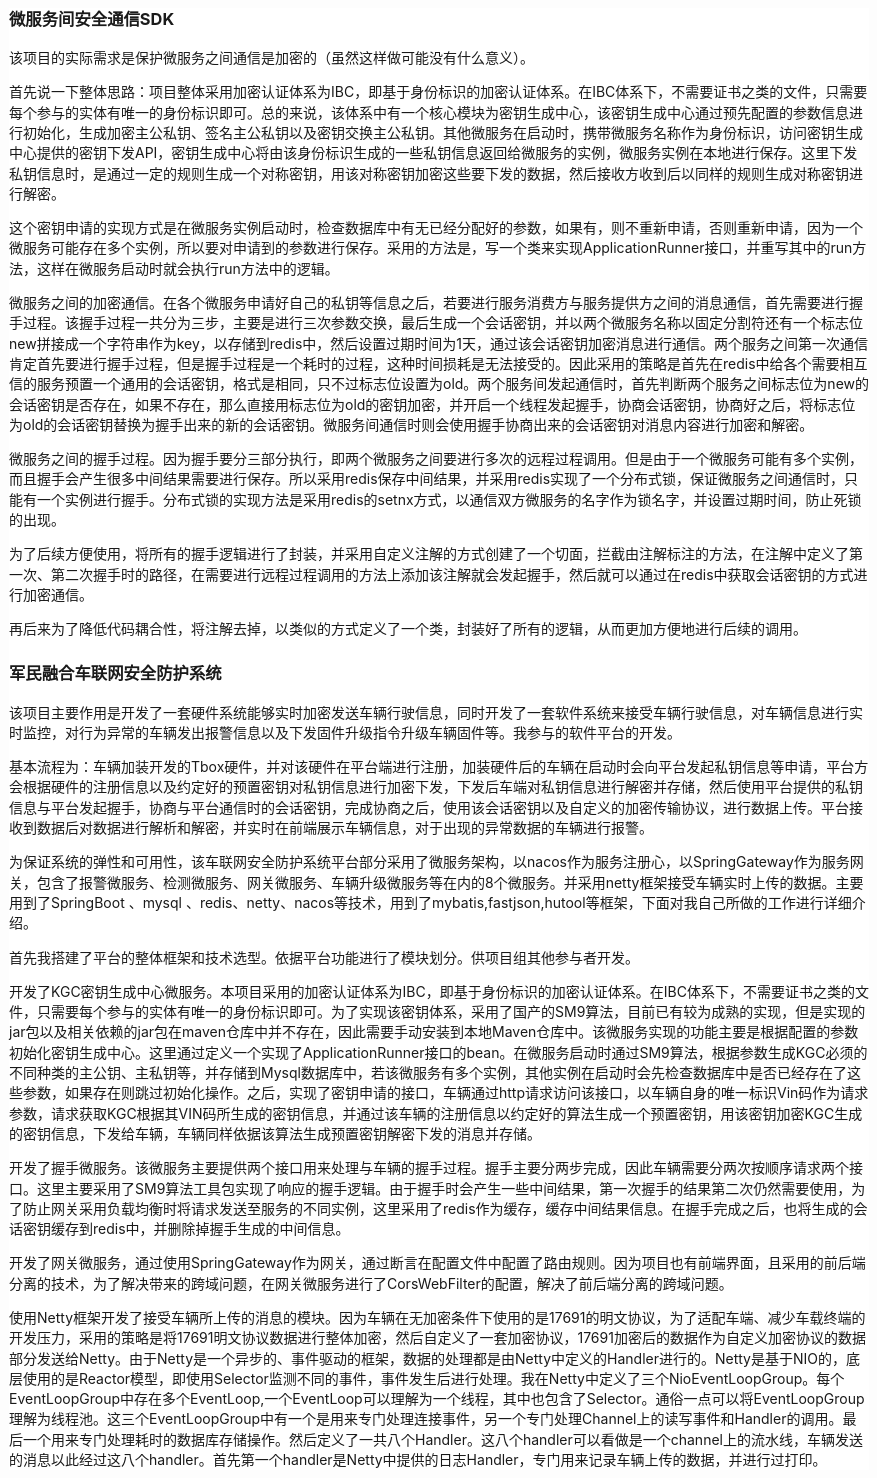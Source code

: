 ### 微服务间安全通信SDK

该项目的实际需求是保护微服务之间通信是加密的（虽然这样做可能没有什么意义）。

首先说一下整体思路：项目整体采用加密认证体系为IBC，即基于身份标识的加密认证体系。在IBC体系下，不需要证书之类的文件，只需要每个参与的实体有唯一的身份标识即可。总的来说，该体系中有一个核心模块为密钥生成中心，该密钥生成中心通过预先配置的参数信息进行初始化，生成加密主公私钥、签名主公私钥以及密钥交换主公私钥。其他微服务在启动时，携带微服务名称作为身份标识，访问密钥生成中心提供的密钥下发API，密钥生成中心将由该身份标识生成的一些私钥信息返回给微服务的实例，微服务实例在本地进行保存。这里下发私钥信息时，是通过一定的规则生成一个对称密钥，用该对称密钥加密这些要下发的数据，然后接收方收到后以同样的规则生成对称密钥进行解密。

这个密钥申请的实现方式是在微服务实例启动时，检查数据库中有无已经分配好的参数，如果有，则不重新申请，否则重新申请，因为一个微服务可能存在多个实例，所以要对申请到的参数进行保存。采用的方法是，写一个类来实现ApplicationRunner接口，并重写其中的run方法，这样在微服务启动时就会执行run方法中的逻辑。



微服务之间的加密通信。在各个微服务申请好自己的私钥等信息之后，若要进行服务消费方与服务提供方之间的消息通信，首先需要进行握手过程。该握手过程一共分为三步，主要是进行三次参数交换，最后生成一个会话密钥，并以两个微服务名称以固定分割符还有一个标志位new拼接成一个字符串作为key，以存储到redis中，然后设置过期时间为1天，通过该会话密钥加密消息进行通信。两个服务之间第一次通信肯定首先要进行握手过程，但是握手过程是一个耗时的过程，这种时间损耗是无法接受的。因此采用的策略是首先在redis中给各个需要相互信的服务预置一个通用的会话密钥，格式是相同，只不过标志位设置为old。两个服务间发起通信时，首先判断两个服务之间标志位为new的会话密钥是否存在，如果不存在，那么直接用标志位为old的密钥加密，并开启一个线程发起握手，协商会话密钥，协商好之后，将标志位为old的会话密钥替换为握手出来的新的会话密钥。微服务间通信时则会使用握手协商出来的会话密钥对消息内容进行加密和解密。

微服务之间的握手过程。因为握手要分三部分执行，即两个微服务之间要进行多次的远程过程调用。但是由于一个微服务可能有多个实例，而且握手会产生很多中间结果需要进行保存。所以采用redis保存中间结果，并采用redis实现了一个分布式锁，保证微服务之间通信时，只能有一个实例进行握手。分布式锁的实现方法是采用redis的setnx方式，以通信双方微服务的名字作为锁名字，并设置过期时间，防止死锁的出现。

为了后续方便使用，将所有的握手逻辑进行了封装，并采用自定义注解的方式创建了一个切面，拦截由注解标注的方法，在注解中定义了第一次、第二次握手时的路径，在需要进行远程过程调用的方法上添加该注解就会发起握手，然后就可以通过在redis中获取会话密钥的方式进行加密通信。

再后来为了降低代码耦合性，将注解去掉，以类似的方式定义了一个类，封装好了所有的逻辑，从而更加方便地进行后续的调用。

### 军民融合车联网安全防护系统

该项目主要作用是开发了一套硬件系统能够实时加密发送车辆行驶信息，同时开发了一套软件系统来接受车辆行驶信息，对车辆信息进行实时监控，对行为异常的车辆发出报警信息以及下发固件升级指令升级车辆固件等。我参与的软件平台的开发。

基本流程为：车辆加装开发的Tbox硬件，并对该硬件在平台端进行注册，加装硬件后的车辆在启动时会向平台发起私钥信息等申请，平台方会根据硬件的注册信息以及约定好的预置密钥对私钥信息进行加密下发，下发后车端对私钥信息进行解密并存储，然后使用平台提供的私钥信息与平台发起握手，协商与平台通信时的会话密钥，完成协商之后，使用该会话密钥以及自定义的加密传输协议，进行数据上传。平台接收到数据后对数据进行解析和解密，并实时在前端展示车辆信息，对于出现的异常数据的车辆进行报警。

为保证系统的弹性和可用性，该车联网安全防护系统平台部分采用了微服务架构，以nacos作为服务注册心，以SpringGateway作为服务网关，包含了报警微服务、检测微服务、网关微服务、车辆升级微服务等在内的8个微服务。并采用netty框架接受车辆实时上传的数据。主要用到了SpringBoot 、mysql 、redis、netty、nacos等技术，用到了mybatis,fastjson,hutool等框架，下面对我自己所做的工作进行详细介绍。

首先我搭建了平台的整体框架和技术选型。依据平台功能进行了模块划分。供项目组其他参与者开发。

开发了KGC密钥生成中心微服务。本项目采用的加密认证体系为IBC，即基于身份标识的加密认证体系。在IBC体系下，不需要证书之类的文件，只需要每个参与的实体有唯一的身份标识即可。为了实现该密钥体系，采用了国产的SM9算法，目前已有较为成熟的实现，但是实现的jar包以及相关依赖的jar包在maven仓库中并不存在，因此需要手动安装到本地Maven仓库中。该微服务实现的功能主要是根据配置的参数初始化密钥生成中心。这里通过定义一个实现了ApplicationRunner接口的bean。在微服务启动时通过SM9算法，根据参数生成KGC必须的不同种类的主公钥、主私钥等，并存储到Mysql数据库中，若该微服务有多个实例，其他实例在启动时会先检查数据库中是否已经存在了这些参数，如果存在则跳过初始化操作。之后，实现了密钥申请的接口，车辆通过http请求访问该接口，以车辆自身的唯一标识Vin码作为请求参数，请求获取KGC根据其VIN码所生成的密钥信息，并通过该车辆的注册信息以约定好的算法生成一个预置密钥，用该密钥加密KGC生成的密钥信息，下发给车辆，车辆同样依据该算法生成预置密钥解密下发的消息并存储。

开发了握手微服务。该微服务主要提供两个接口用来处理与车辆的握手过程。握手主要分两步完成，因此车辆需要分两次按顺序请求两个接口。这里主要采用了SM9算法工具包实现了响应的握手逻辑。由于握手时会产生一些中间结果，第一次握手的结果第二次仍然需要使用，为了防止网关采用负载均衡时将请求发送至服务的不同实例，这里采用了redis作为缓存，缓存中间结果信息。在握手完成之后，也将生成的会话密钥缓存到redis中，并删除掉握手生成的中间信息。

开发了网关微服务，通过使用SpringGateway作为网关，通过断言在配置文件中配置了路由规则。因为项目也有前端界面，且采用的前后端分离的技术，为了解决带来的跨域问题，在网关微服务进行了CorsWebFilter的配置，解决了前后端分离的跨域问题。

使用Netty框架开发了接受车辆所上传的消息的模块。因为车辆在无加密条件下使用的是17691的明文协议，为了适配车端、减少车载终端的开发压力，采用的策略是将17691明文协议数据进行整体加密，然后自定义了一套加密协议，17691加密后的数据作为自定义加密协议的数据部分发送给Netty。由于Netty是一个异步的、事件驱动的框架，数据的处理都是由Netty中定义的Handler进行的。Netty是基于NIO的，底层使用的是Reactor模型，即使用Selector监测不同的事件，事件发生后进行处理。我在Netty中定义了三个NioEventLoopGroup。每个EventLoopGroup中存在多个EventLoop,一个EventLoop可以理解为一个线程，其中也包含了Selector。通俗一点可以将EventLoopGroup理解为线程池。这三个EventLoopGroup中有一个是用来专门处理连接事件，另一个专门处理Channel上的读写事件和Handler的调用。最后一个用来专门处理耗时的数据库存储操作。然后定义了一共八个Handler。这八个handler可以看做是一个channel上的流水线，车辆发送的消息以此经过这八个handler。首先第一个handler是Netty中提供的日志Handler，专门用来记录车辆上传的数据，并进行过打印。
